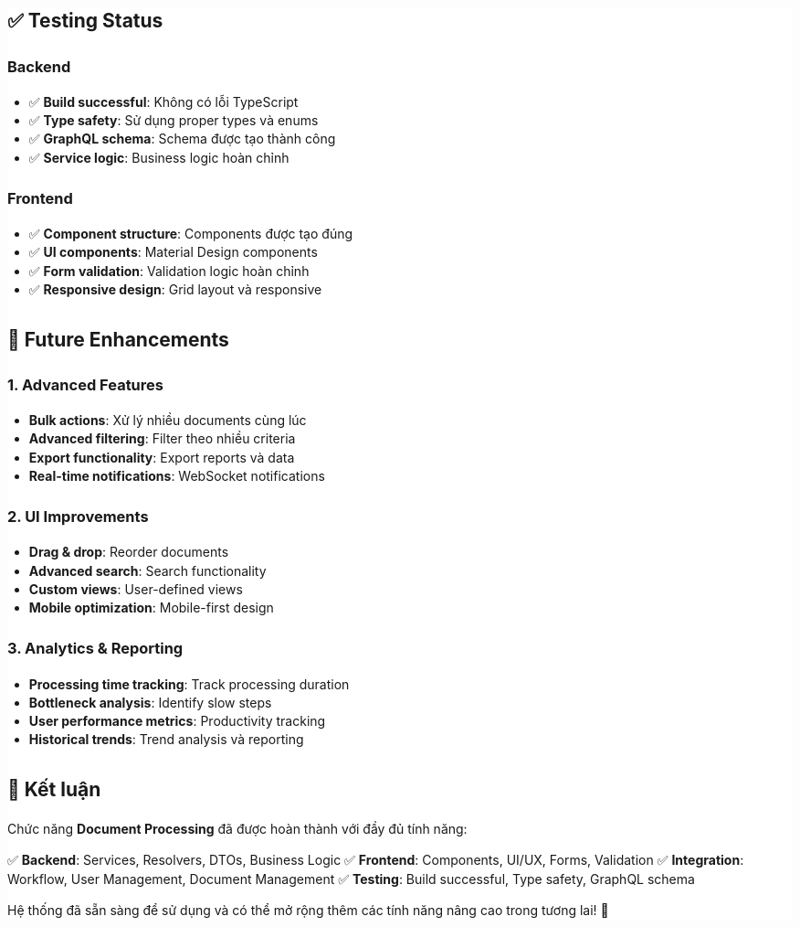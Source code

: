 ## ✅ Testing Status

### Backend
- ✅ **Build successful**: Không có lỗi TypeScript
- ✅ **Type safety**: Sử dụng proper types và enums
- ✅ **GraphQL schema**: Schema được tạo thành công
- ✅ **Service logic**: Business logic hoàn chỉnh

### Frontend
- ✅ **Component structure**: Components được tạo đúng
- ✅ **UI components**: Material Design components
- ✅ **Form validation**: Validation logic hoàn chỉnh
- ✅ **Responsive design**: Grid layout và responsive

## 🔮 Future Enhancements

### 1. Advanced Features
- **Bulk actions**: Xử lý nhiều documents cùng lúc
- **Advanced filtering**: Filter theo nhiều criteria
- **Export functionality**: Export reports và data
- **Real-time notifications**: WebSocket notifications

### 2. UI Improvements
- **Drag & drop**: Reorder documents
- **Advanced search**: Search functionality
- **Custom views**: User-defined views
- **Mobile optimization**: Mobile-first design

### 3. Analytics & Reporting
- **Processing time tracking**: Track processing duration
- **Bottleneck analysis**: Identify slow steps
- **User performance metrics**: Productivity tracking
- **Historical trends**: Trend analysis và reporting

## 🎉 Kết luận

Chức năng **Document Processing** đã được hoàn thành với đầy đủ tính năng:

✅ **Backend**: Services, Resolvers, DTOs, Business Logic
✅ **Frontend**: Components, UI/UX, Forms, Validation
✅ **Integration**: Workflow, User Management, Document Management
✅ **Testing**: Build successful, Type safety, GraphQL schema

Hệ thống đã sẵn sàng để sử dụng và có thể mở rộng thêm các tính năng nâng cao trong tương lai! 🚀
